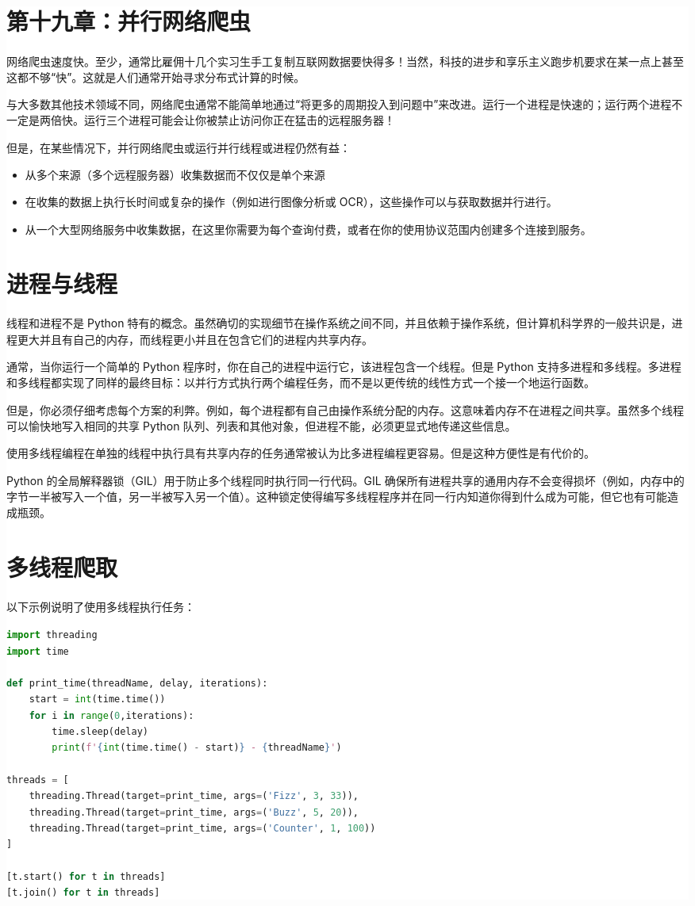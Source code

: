 # 第十九章：并行网络爬虫

网络爬虫速度快。至少，通常比雇佣十几个实习生手工复制互联网数据要快得多！当然，科技的进步和享乐主义跑步机要求在某一点上甚至这都不够“快”。这就是人们通常开始寻求分布式计算的时候。

与大多数其他技术领域不同，网络爬虫通常不能简单地通过“将更多的周期投入到问题中”来改进。运行一个进程是快速的；运行两个进程不一定是两倍快。运行三个进程可能会让你被禁止访问你正在猛击的远程服务器！

但是，在某些情况下，并行网络爬虫或运行并行线程或进程仍然有益：

+   从多个来源（多个远程服务器）收集数据而不仅仅是单个来源

+   在收集的数据上执行长时间或复杂的操作（例如进行图像分析或 OCR），这些操作可以与获取数据并行进行。

+   从一个大型网络服务中收集数据，在这里你需要为每个查询付费，或者在你的使用协议范围内创建多个连接到服务。

# 进程与线程

线程和进程不是 Python 特有的概念。虽然确切的实现细节在操作系统之间不同，并且依赖于操作系统，但计算机科学界的一般共识是，进程更大并且有自己的内存，而线程更小并且在包含它们的进程内共享内存。

通常，当你运行一个简单的 Python 程序时，你在自己的进程中运行它，该进程包含一个线程。但是 Python 支持多进程和多线程。多进程和多线程都实现了同样的最终目标：以并行方式执行两个编程任务，而不是以更传统的线性方式一个接一个地运行函数。

但是，你必须仔细考虑每个方案的利弊。例如，每个进程都有自己由操作系统分配的内存。这意味着内存不在进程之间共享。虽然多个线程可以愉快地写入相同的共享 Python 队列、列表和其他对象，但进程不能，必须更显式地传递这些信息。

使用多线程编程在单独的线程中执行具有共享内存的任务通常被认为比多进程编程更容易。但是这种方便性是有代价的。

Python 的全局解释器锁（GIL）用于防止多个线程同时执行同一行代码。GIL 确保所有进程共享的通用内存不会变得损坏（例如，内存中的字节一半被写入一个值，另一半被写入另一个值）。这种锁定使得编写多线程程序并在同一行内知道你得到什么成为可能，但它也有可能造成瓶颈。

# 多线程爬取

以下示例说明了使用多线程执行任务：

```py
import threading
import time

def print_time(threadName, delay, iterations):
    start = int(time.time())
    for i in range(0,iterations):
        time.sleep(delay)
        print(f'{int(time.time() - start)} - {threadName}')

threads = [
    threading.Thread(target=print_time, args=('Fizz', 3, 33)),
    threading.Thread(target=print_time, args=('Buzz', 5, 20)),
    threading.Thread(target=print_time, args=('Counter', 1, 100))
]

[t.start() for t in threads]
[t.join() for t in threads]

```
